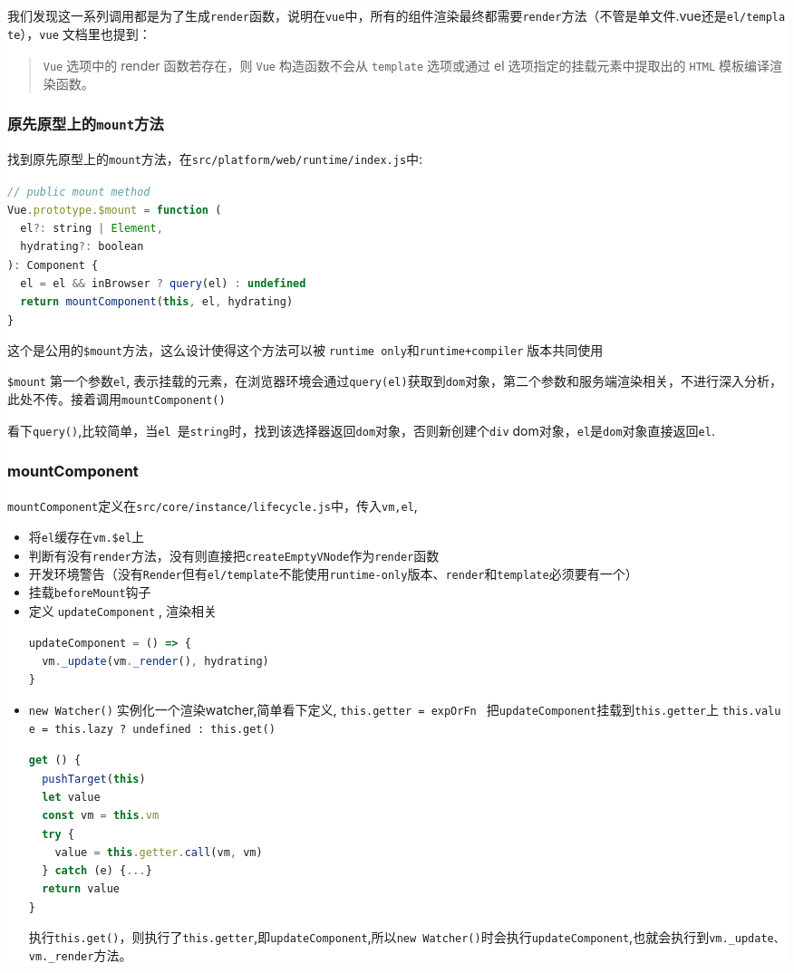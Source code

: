 我们发现这一系列调用都是为了生成`render`函数，说明在`vue`中，所有的组件渲染最终都需要`render`方法（不管是单文件.vue还是`el/template`），`vue` 文档里也提到：
> `Vue` 选项中的 render 函数若存在，则 `Vue` 构造函数不会从 `template` 选项或通过 el 选项指定的挂载元素中提取出的 `HTML` 模板编译渲染函数。


### 原先原型上的`mount`方法
找到原先原型上的`mount`方法，在`src/platform/web/runtime/index.js`中:
```javascript {.line-numbers}
// public mount method
Vue.prototype.$mount = function (
  el?: string | Element,
  hydrating?: boolean
): Component {
  el = el && inBrowser ? query(el) : undefined
  return mountComponent(this, el, hydrating)
}
```
这个是公用的`$mount`方法，这么设计使得这个方法可以被 `runtime only`和`runtime+compiler` 版本共同使用

`$mount` 第一个参数`el`, 表示挂载的元素，在浏览器环境会通过`query(el)`获取到`dom`对象，第二个参数和服务端渲染相关，不进行深入分析，此处不传。接着调用`mountComponent()`

看下`query()`,比较简单，当`el `是`string`时，找到该选择器返回`dom`对象，否则新创建个`div` dom对象，`el`是`dom`对象直接返回`el`.

### mountComponent
`mountComponent`定义在`src/core/instance/lifecycle.js`中，传入`vm,el`, 

- 将`el`缓存在`vm.$el`上
- 判断有没有`render`方法，没有则直接把`createEmptyVNode`作为`render`函数 
- 开发环境警告（没有`Render`但有`el/template`不能使用`runtime-only`版本、`render`和`template`必须要有一个）
- 挂载`beforeMount`钩子
- 定义 `updateComponent` , 渲染相关
  ```javascript {.line-numbers}
  updateComponent = () => {
    vm._update(vm._render(), hydrating)
  }
  ```
- `new Watcher()` 实例化一个渲染watcher,简单看下定义,
  ``` this.getter = expOrFn  ```
  把`updateComponent`挂载到`this.getter`上
  `this.value = this.lazy ? undefined : this.get()`
  ```javascript {.line-numbers}
  get () {
    pushTarget(this)
    let value
    const vm = this.vm
    try {
      value = this.getter.call(vm, vm)
    } catch (e) {...}
    return value
  }
  ```
  执行`this.get()`，则执行了`this.getter`,即`updateComponent`,所以`new Watcher()`时会执行`updateComponent`,也就会执行到`vm._update、vm._render`方法。
